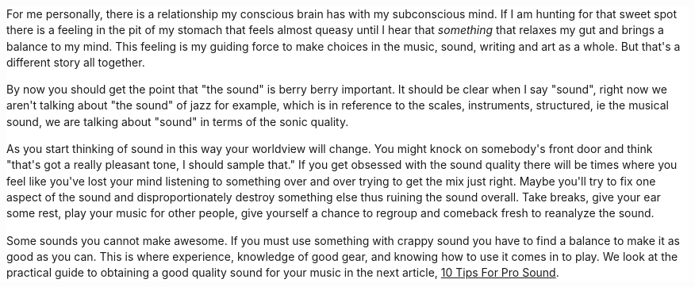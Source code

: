 For me personally, there is a relationship my conscious brain has with my subconscious mind. If I am hunting for that sweet spot there is a feeling in the pit of my stomach that feels almost queasy until I hear that <em>something</em> that relaxes my gut and brings a balance to my mind. This feeling is my guiding force to make choices in the music, sound, writing and art as a whole. But that's a different story all together.

<iframe src="https://www.youtube.com/embed/k_7kg5ZzDZo?start=45" width="560" height="315" frameborder="0" allowfullscreen="allowfullscreen"></iframe>

By now you should get the point that "the sound" is berry berry important. It should be clear when I say "sound", right now we aren't talking about  "the sound" of jazz for example, which is in reference to the scales, instruments, structured, ie the musical sound, we are talking about "sound" in terms of the sonic quality.

As you start thinking of sound in this way your worldview will change. You might knock on somebody's front door and think "that's got a really pleasant tone, I should sample that." If you get obsessed with the sound quality there will be times where you feel like you've lost your mind listening to something over and over trying to get the mix just right. Maybe you'll try to fix one aspect of the sound and disproportionately destroy something else thus ruining the sound overall. Take breaks, give your ear some rest, play your music for other people, give yourself a chance to regroup and comeback fresh to reanalyze the sound.

Some sounds you cannot make awesome. If you must use something with crappy sound you have to find a balance to make it as good as you can. This is where experience, knowledge of good gear, and knowing how to use it comes in to play. We look at the practical guide to obtaining a good quality sound for your music in the next article, <a href="/blog/10-tips-for-pro-sound">10 Tips For Pro Sound</a>.